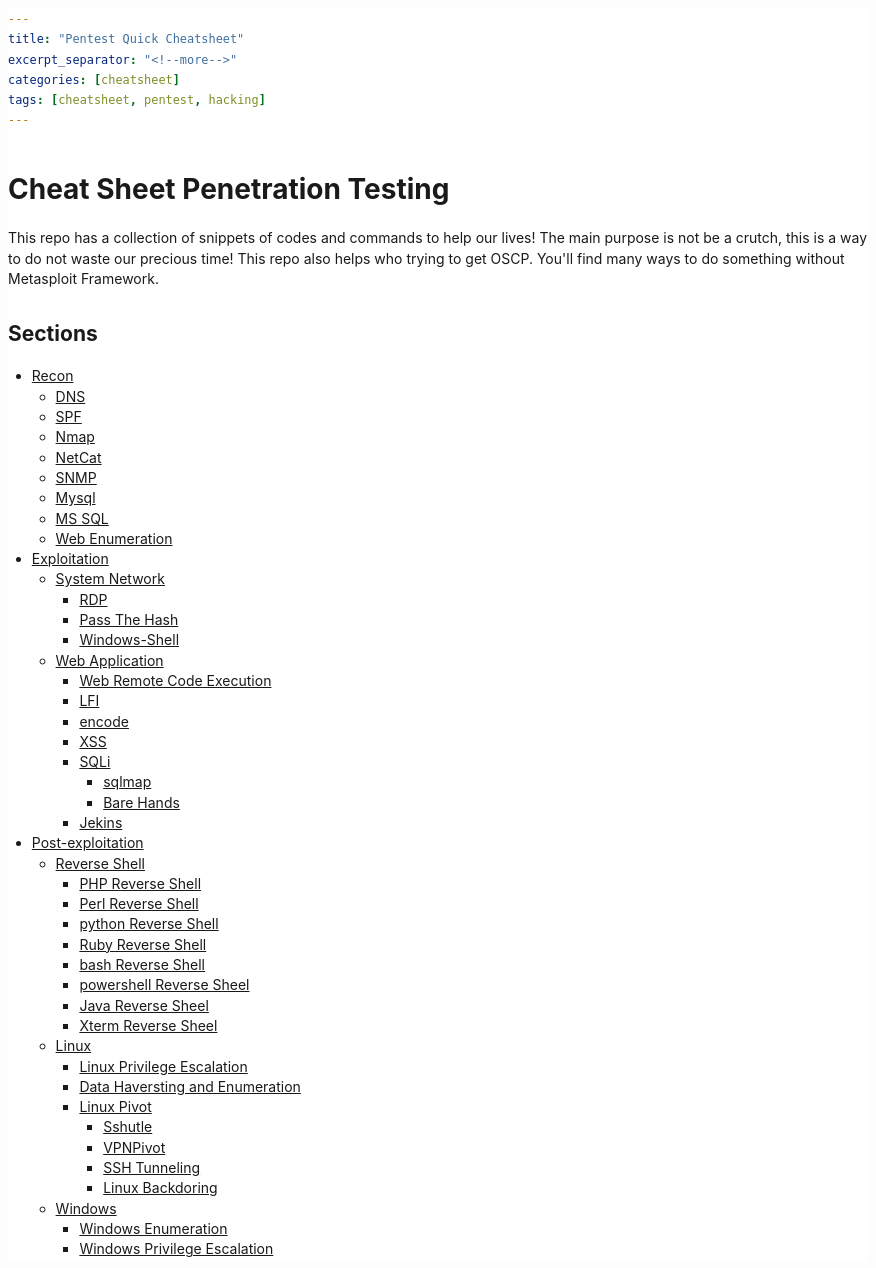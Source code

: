 ```yaml
---
title: "Pentest Quick Cheatsheet"
excerpt_separator: "<!--more-->"
categories: [cheatsheet]
tags: [cheatsheet, pentest, hacking]
---
```


# Cheat Sheet Penetration Testing

This repo has a collection of snippets of codes and commands to help our lives!
The main purpose is not be a crutch, this is a way to do not waste our precious time!
This repo also helps who trying to get OSCP. You'll find many ways to do something without Metasploit Framework.

## Sections

- [Recon](#recon)
  - [DNS](#dns)
  - [SPF](#spf-recon)
  - [Nmap](#nmap)
  - [NetCat](#netcat)
  - [SNMP](#SNMP)
  - [Mysql](#mysql)
  - [MS SQL](#ms-sql)
  - [Web Enumeration](#web-enumeration)
- [Exploitation](#exploitation)
  - [System Network](#system-network)
    - [RDP](#rdp)
    - [Pass The Hash](#pass-the-hash)
    - [Windows-Shell](#windows-shell)
  - [Web Application](#web-application)
      - [Web Remote Code Execution](#web-remote-code-execution)
      - [LFI](#lfi)
      - [encode](#encode)
      - [XSS](#xss)
      - [SQLi](#sqli)
        - [sqlmap](#sqlmap)
        - [Bare Hands](#bare-hands)
      - [Jekins](#jekins)
- [Post-exploitation](#post-exploitation)
  - [Reverse Shell](#reverse-shell)
    - [PHP Reverse Shell](#php-reverse-shell)
    - [Perl Reverse Shell](#perl-reverse-shell)
    - [python Reverse Shell](#python-reverse-shell)
    - [Ruby Reverse Shell](#ruby-reverse-shell)
    - [bash Reverse Shell](#bash-reverse-shell)
    - [powershell Reverse Sheel](#powershell-reverse=shell)
    - [Java Reverse Sheel](#java-reverse=shell)
    - [Xterm Reverse Sheel](#xterm-reverse=shell)
  - [Linux](#linux)
    - [Linux Privilege Escalation](#linux-privilege-escalation)
    - [Data Haversting and Enumeration](#data-harvesting-enumeration)
    - [Linux Pivot](#linux-pivot)
      - [Sshutle](#sshutle)
      - [VPNPivot](#vpn-pivot)
      - [SSH Tunneling](#ssh-tunneling)
      - [Linux Backdoring](#linux-backdoring)
  - [Windows](#Windows)
    - [Windows Enumeration](#windows-enumeration)
    - [Windows Privilege Escalation](#windows-privilege-escalation)